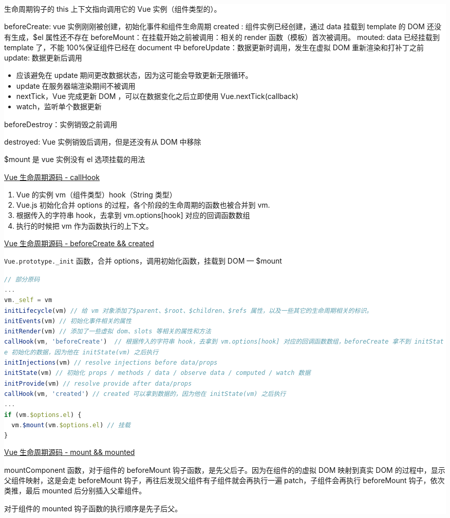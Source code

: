 生命周期钩子的 this 上下文指向调用它的 Vue 实例（组件类型的）。

beforeCreate: vue 实例刚刚被创建，初始化事件和组件生命周期
created : 组件实例已经创建，通过 data 挂载到 template 的 DOM 还没有生成，$el 属性还不存在
beforeMount：在挂载开始之前被调用：相关的 render 函数（模板）首次被调用。
mouted: data 已经挂载到 template 了，不能 100%保证组件已经在 document 中
beforeUpdate：数据更新时调用，发生在虚拟 DOM 重新渲染和打补丁之前
update: 数据更新后调用

* 应该避免在 update 期间更改数据状态，因为这可能会导致更新无限循环。 
* update 在服务器端渲染期间不被调用
* nextTick，Vue 完成更新 DOM ，可以在数据变化之后立即使用 Vue.nextTick(callback)
* watch，监听单个数据更新

beforeDestroy：实例销毁之前调用

destroyed: Vue 实例销毁后调用，但是还没有从 DOM 中移除

$mount 是 vue 实例没有 el 选项挂载的用法

[Vue 生命周期源码 - callHook](https://github.com/vuejs/vue/blob/dev/src/core/instance/lifecycle.js#L336)

1. Vue 的实例 vm（组件类型）hook（String 类型）
2. Vue.js 初始化合并 options 的过程，各个阶段的生命周期的函数也被合并到 vm.
3. 根据传入的字符串 hook，去拿到 vm.options[hook] 对应的回调函数数组
4. 执行的时候把 vm 作为函数执行的上下文。

[Vue 生命周期源码 - beforeCreate && created](https://github.com/vuejs/vue/blob/dev/src/core/instance/init.js#L16)

`Vue.prototype._init` 函数，合并 options，调用初始化函数，挂载到 DOM — $mount

```js
// 部分原码 
...
vm._self = vm
initLifecycle(vm) // 给 vm 对象添加了$parent、$root、$children、$refs 属性，以及一些其它的生命周期相关的标识。
initEvents(vm) // 初始化事件相关的属性
initRender(vm) // 添加了一些虚拟 dom、slots 等相关的属性和方法
callHook(vm, 'beforeCreate')  // 根据传入的字符串 hook，去拿到 vm.options[hook] 对应的回调函数数组，beforeCreate 拿不到 initState 初始化的数据，因为他在 initState(vm) 之后执行
initInjections(vm) // resolve injections before data/props
initState(vm) // 初始化 props / methods / data / observe data / computed / watch 数据
initProvide(vm) // resolve provide after data/props
callHook(vm, 'created') // created 可以拿到数据的，因为他在 initState(vm) 之后执行
...
if (vm.$options.el) { 
  vm.$mount(vm.$options.el) // 挂载
}
```
[Vue 生命周期源码 - mount && mounted](https://github.com/vuejs/vue/blob/dev/src/core/instance/lifecycle.js#L141)

mountComponent 函数，对于组件的 beforeMount 钩子函数，是先父后子。因为在组件的的虚拟 DOM 映射到真实 DOM 的过程中，显示父组件映射，这是会走 beforeMount 钩子，再往后发现父组件有子组件就会再执行一遍 patch，子组件会再执行 beforeMount 钩子，依次类推，最后 mounted 后分别插入父辈组件。

对于组件的 mounted 钩子函数的执行顺序是先子后父。
